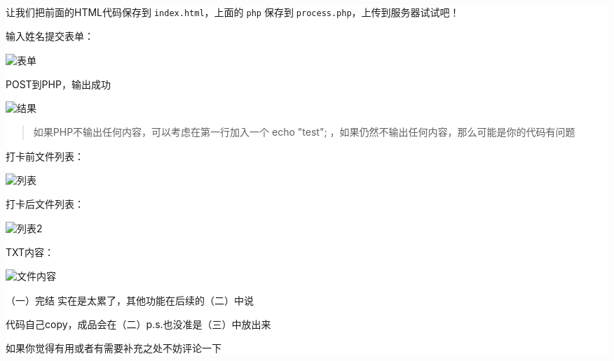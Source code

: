 让我们把前面的HTML代码保存到 `index.html`，上面的 `php` 保存到 `process.php`，上传到服务器试试吧！

输入姓名提交表单：

![表单](https://img.cdn.gaein.cn/website_used/blog/Checker-Webpage-1/06.webp)

POST到PHP，输出成功

![结果](https://img.cdn.gaein.cn/website_used/blog/Checker-Webpage-1/07.webp)

> 如果PHP不输出任何内容，可以考虑在第一行加入一个 echo "test"; ，如果仍然不输出任何内容，那么可能是你的代码有问题

打卡前文件列表：

![列表](https://img.cdn.gaein.cn/website_used/blog/Checker-Webpage-1/08.webp)

打卡后文件列表：

![列表2](https://img.cdn.gaein.cn/website_used/blog/Checker-Webpage-1/09.webp)

TXT内容：

![文件内容](https://img.cdn.gaein.cn/website_used/blog/Checker-Webpage-1/10.webp)

（一）完结
实在是太累了，其他功能在后续的（二）中说

代码自己copy，成品会在（二）p.s.也没准是（三）中放出来

如果你觉得有用或者有需要补充之处不妨评论一下
